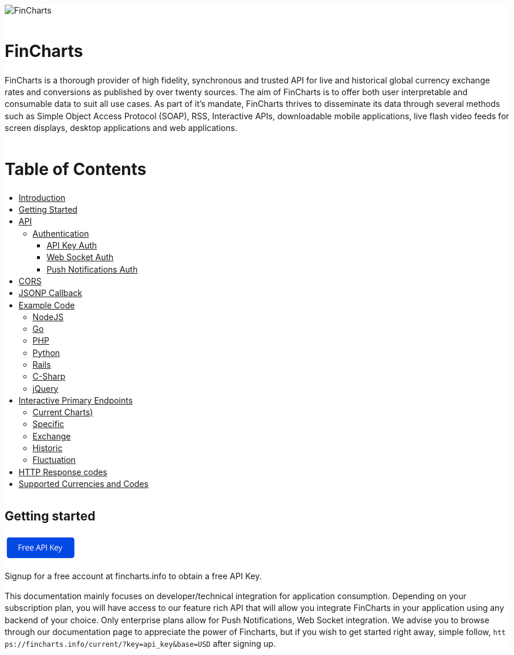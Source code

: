 ![FinCharts](https://raw.githubusercontent.com/fincharts/api/master/fincharts_small.png)

# FinCharts

FinCharts is a thorough provider of high fidelity, synchronous and trusted API for live and historical global currency exchange rates and conversions as published by over twenty sources. The aim of FinCharts is to offer both user interpretable and consumable data to suit all use cases. As part of it’s mandate, FinCharts thrives to disseminate its data through several methods such as Simple Object Access Protocol (SOAP), RSS, Interactive APIs, downloadable mobile applications, live flash video feeds for screen displays, desktop applications and web applications.

# Table of Contents

* [Introduction](#fincharts)
* [Getting Started](#getting-started)
* [API](#api)
  * [Authentication](#authentication)
    * [API Key Auth](#auth-api-key)
    * [Web Socket Auth](#auth-live-web-socket-auth)
    * [Push Notifications Auth](#auth-push-notifications)
* [CORS](#cross-origin-resource-sharing-cors)
* [JSONP Callback](#nodejs)
* [Example Code](#jsonp-callback)
  * [NodeJS](#nodejs)
  * [Go](#go-lang)
  * [PHP](#php)
  * [Python](#python)
  * [Rails](#rails)
  * [C-Sharp](#c-sharp)
  * [jQuery](#jquery)
* [Interactive Primary Endpoints](#interactive-primary-endpoints)
  * [Current Charts)](#current-charts)
  * [Specific](#specific)
  * [Exchange](#exchange)
  * [Historic](#historic)
  * [Fluctuation](#fluctuation)
* [HTTP Response codes](#http-response-codes)
* [Supported Currencies and Codes](#supported-currencies-and-codes)


## Getting started

[![FinCharts](https://raw.githubusercontent.com/GoGross/fincharts/master/free-key.jpg)](https://fincharts.info)

Signup for a free account at fincharts.info to obtain a free API Key.

This documentation mainly focuses on developer/technical integration for application consumption. Depending on your subscription plan, you will have access to our feature rich API that will allow you integrate FinCharts in your application using any backend of your choice. Only enterprise plans allow for Push Notifications, Web Socket integration. We advise you to browse through our documentation page to appreciate the power of Fincharts, but if you wish to get started right away, simple follow, `https://fincharts.info/current/?key=api_key&base=USD` after signing up.
